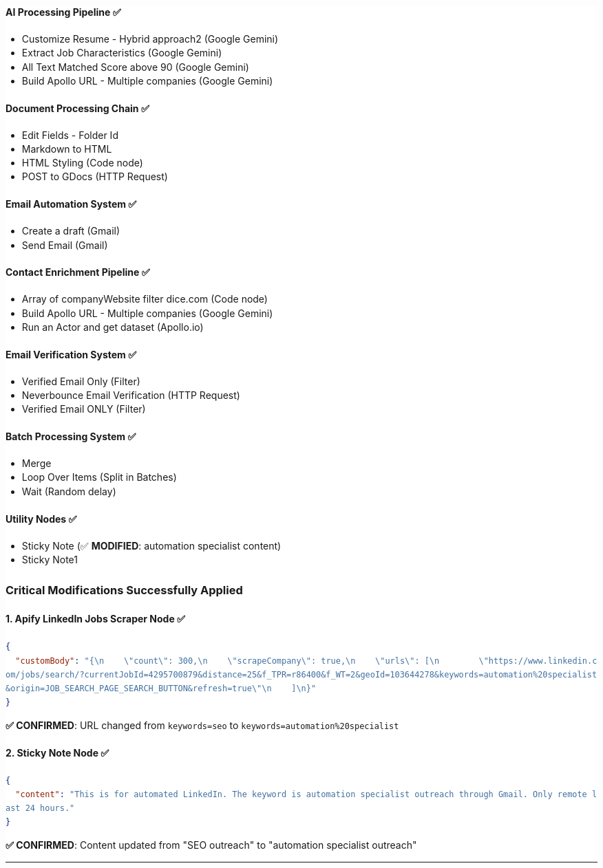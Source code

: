 #### **AI Processing Pipeline** ✅
- Customize Resume - Hybrid approach2 (Google Gemini)
- Extract Job Characteristics (Google Gemini)
- All Text Matched Score above 90 (Google Gemini)
- Build Apollo URL - Multiple companies (Google Gemini)

#### **Document Processing Chain** ✅
- Edit Fields - Folder Id
- Markdown to HTML
- HTML Styling (Code node)
- POST to GDocs (HTTP Request)

#### **Email Automation System** ✅
- Create a draft (Gmail)
- Send Email (Gmail)

#### **Contact Enrichment Pipeline** ✅
- Array of companyWebsite filter dice.com (Code node)
- Build Apollo URL - Multiple companies (Google Gemini)
- Run an Actor and get dataset (Apollo.io)

#### **Email Verification System** ✅
- Verified Email Only (Filter)
- Neverbounce Email Verification (HTTP Request)
- Verified Email ONLY (Filter)

#### **Batch Processing System** ✅
- Merge
- Loop Over Items (Split in Batches)
- Wait (Random delay)

#### **Utility Nodes** ✅
- Sticky Note (✅ **MODIFIED**: automation specialist content)
- Sticky Note1

### **Critical Modifications Successfully Applied**

#### **1. Apify LinkedIn Jobs Scraper Node** ✅
```json
{
  "customBody": "{\n    \"count\": 300,\n    \"scrapeCompany\": true,\n    \"urls\": [\n        \"https://www.linkedin.com/jobs/search/?currentJobId=4295700879&distance=25&f_TPR=r86400&f_WT=2&geoId=103644278&keywords=automation%20specialist&origin=JOB_SEARCH_PAGE_SEARCH_BUTTON&refresh=true\"\n    ]\n}"
}
```
**✅ CONFIRMED**: URL changed from `keywords=seo` to `keywords=automation%20specialist`

#### **2. Sticky Note Node** ✅
```json
{
  "content": "This is for automated LinkedIn. The keyword is automation specialist outreach through Gmail. Only remote last 24 hours."
}
```
**✅ CONFIRMED**: Content updated from "SEO outreach" to "automation specialist outreach"

---